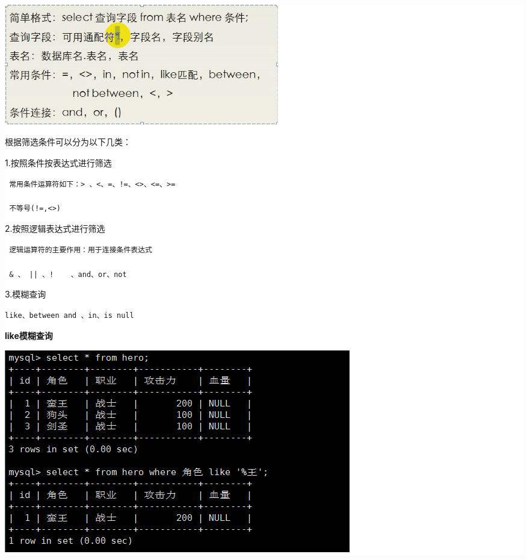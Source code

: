 ![图片1](assets/图片1.png)



根据筛选条件可以分为以下几类：

  1.按照条件按表达式进行筛选

     常用条件运算符如下：> 、<、=、!=、<>、<=、>=
     
     不等号(!=,<>)

 


 2.按照逻辑表达式进行筛选

     逻辑运算符的主要作用：用于连接条件表达式
    
     & 、 || 、!    、and、or、not

 


 3.模糊查询

    like、between and 、in、is null

**like模糊查询**

![1569577750408](assets/1569577750408.png)
